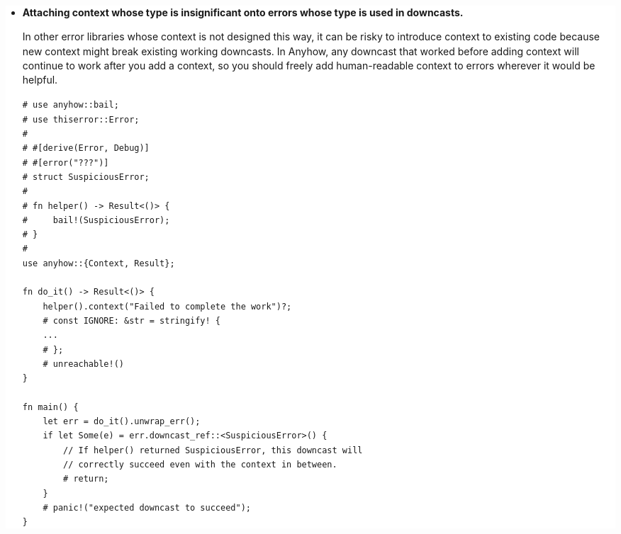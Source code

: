   - **Attaching context whose type is insignificant onto errors whose type
    is used in downcasts.**

    In other error libraries whose context is not designed this way, it can
    be risky to introduce context to existing code because new context might
    break existing working downcasts. In Anyhow, any downcast that worked
    before adding context will continue to work after you add a context, so
    you should freely add human-readable context to errors wherever it would
    be helpful.

    ```
    # use anyhow::bail;
    # use thiserror::Error;
    #
    # #[derive(Error, Debug)]
    # #[error("???")]
    # struct SuspiciousError;
    #
    # fn helper() -> Result<()> {
    #     bail!(SuspiciousError);
    # }
    #
    use anyhow::{Context, Result};

    fn do_it() -> Result<()> {
        helper().context("Failed to complete the work")?;
        # const IGNORE: &str = stringify! {
        ...
        # };
        # unreachable!()
    }

    fn main() {
        let err = do_it().unwrap_err();
        if let Some(e) = err.downcast_ref::<SuspiciousError>() {
            // If helper() returned SuspiciousError, this downcast will
            // correctly succeed even with the context in between.
            # return;
        }
        # panic!("expected downcast to succeed");
    }
    ```


[github]: https://img.shields.io/badge/github-8da0cb?style=for-the-badge&labelColor=555555&logo=github
[crates-io]: https://img.shields.io/badge/crates.io-fc8d62?style=for-the-badge&labelColor=555555&logo=rust
[docs-rs]: https://img.shields.io/badge/docs.rs-66c2a5?style=for-the-badge&labelColor=555555&logo=docs.rs
  [`std::backtrace`]: std::backtrace#environment-variables
  [thiserror]: https://github.com/dtolnay/thiserror
[Display representations]: Error#display-representations